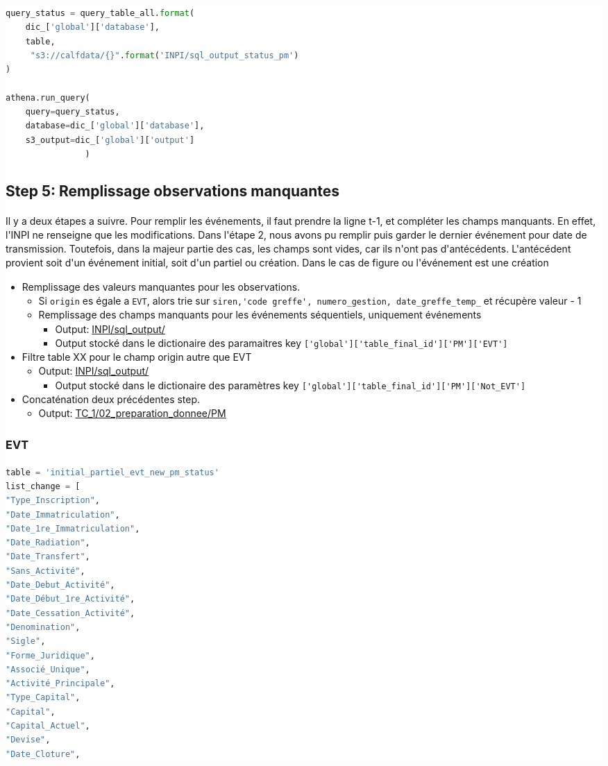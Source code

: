 ```python
query_status = query_table_all.format(
    dic_['global']['database'], 
    table,
     "s3://calfdata/{}".format('INPI/sql_output_status_pm')
)

athena.run_query(
    query=query_status,
    database=dic_['global']['database'],
    s3_output=dic_['global']['output']
                )
```

## Step 5: Remplissage observations manquantes

Il y a deux étapes a suivre. Pour remplir les événements, il faut prendre la ligne t-1, et compléter les champs manquants. En effet, l'INPI ne renseigne que les modifications. Dans l'étape 2, nous avons pu remplir puis garder le dernier événement pour date de transmission. Toutefois, dans la majeur partie des cas, les champs sont vides, car ils n'ont pas d'antécédents. L'antécédent provient soit d'un événement initial, soit d'un partiel ou création. Dans le cas de figure ou l'événement est une création

- Remplissage des valeurs manquantes pour les observations.
    - Si `origin` es égale a `EVT`, alors trie sur `siren,'code greffe', numero_gestion, date_greffe_temp_` et récupère valeur - 1
    - Remplissage des champs manquants pour les événements séquentiels, uniquement événements
        - Output: [INPI/sql_output/](https://s3.console.aws.amazon.com/s3/buckets/calfdata/INPI/sql_output_final_pm/)
        - Output stocké dans le dictionaire des paramaitres key `['global']['table_final_id']['PM']['EVT']`
- Filtre table XX pour le champ origin autre que EVT
   - Output: [INPI/sql_output/](https://s3.console.aws.amazon.com/s3/buckets/calfdata/INPI/sql_output_final_pm/)
        - Output stocké dans le dictionaire des paramètres key `['global']['table_final_id']['PM']['Not_EVT']`
- Concaténation deux précédentes step.
    - Output: [TC_1/02_preparation_donnee/PM](https://s3.console.aws.amazon.com/s3/buckets/calfdata/INPI/TC_1/02_preparation_donnee/PM/)
    
 


### EVT

```python
table = 'initial_partiel_evt_new_pm_status'
list_change = [
"Type_Inscription",
"Date_Immatriculation",
"Date_1re_Immatriculation",
"Date_Radiation",
"Date_Transfert",
"Sans_Activité",
"Date_Debut_Activité",
"Date_Début_1re_Activité",
"Date_Cessation_Activité",
"Denomination",
"Sigle",
"Forme_Juridique",
"Associé_Unique",
"Activité_Principale",
"Type_Capital",
"Capital",
"Capital_Actuel",
"Devise",
"Date_Cloture",
```